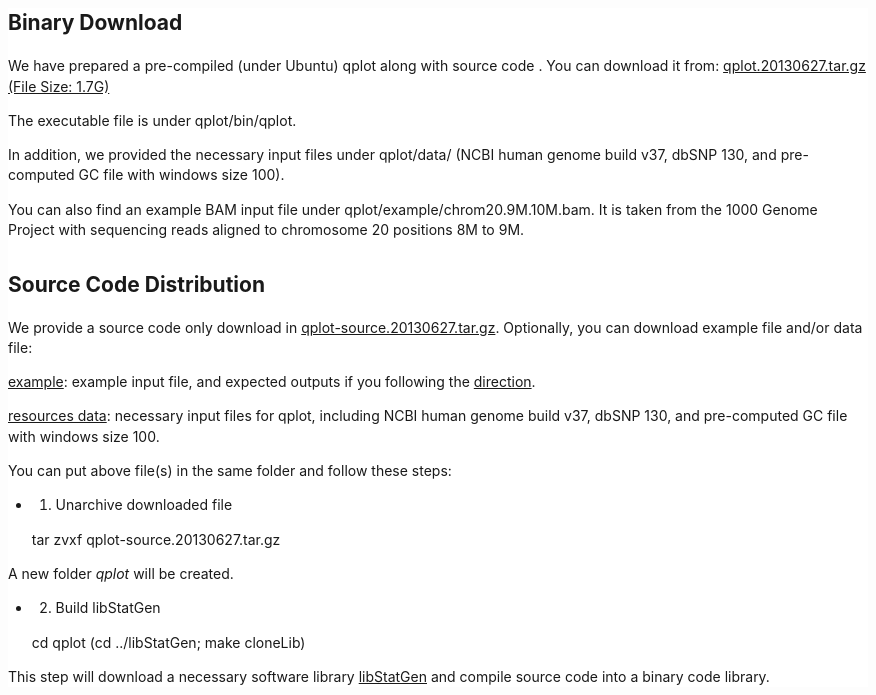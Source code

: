 Binary Download
---------------

We have prepared a pre-compiled (under Ubuntu) qplot along with source
code . You can download it from: [qplot.20130627.tar.gz (File Size:
1.7G)](http://www.sph.umich.edu/csg/zhanxw/software/qplot/qplot.20130627.tar.gz "http://www.sph.umich.edu/csg/zhanxw/software/qplot/qplot.20130627.tar.gz")

The executable file is under qplot/bin/qplot.

In addition, we provided the necessary input files under qplot/data/
(NCBI human genome build v37, dbSNP 130, and pre-computed GC file with
windows size 100).

You can also find an example BAM input file under
qplot/example/chrom20.9M.10M.bam. It is taken from the 1000 Genome
Project with sequencing reads aligned to chromosome 20 positions 8M to
9M.

Source Code Distribution
------------------------

We provide a source code only download in
[qplot-source.20130627.tar.gz](http://www.sph.umich.edu/csg/zhanxw/software/qplot/qplot-source.20130627.tar.gz "http://www.sph.umich.edu/csg/zhanxw/software/qplot/qplot-source.20130627.tar.gz").
Optionally, you can download example file and/or data file:

[example](http://www.sph.umich.edu/csg/zhanxw/software/qplot/qplot-example.tar.gz "http://www.sph.umich.edu/csg/zhanxw/software/qplot/qplot-example.tar.gz"):
example input file, and expected outputs if you following the
[direction](#Built-in_example).

[resources
data](http://www.sph.umich.edu/csg/zhanxw/software/qplot/qplot-data.tar.gz "http://www.sph.umich.edu/csg/zhanxw/software/qplot/qplot-data.tar.gz"):
necessary input files for qplot, including NCBI human genome build v37,
dbSNP 130, and pre-computed GC file with windows size 100.

You can put above file(s) in the same folder and follow these steps:

-   1. Unarchive downloaded file



    tar zvxf qplot-source.20130627.tar.gz

A new folder *qplot* will be created.

-   2. Build libStatGen



    cd qplot
    (cd ../libStatGen; make cloneLib)

This step will download a necessary software library
[libStatGen](http://genome.sph.umich.edu/wiki/C%2B%2B_Library:_libStatGen "http://genome.sph.umich.edu/wiki/C%2B%2B_Library:_libStatGen")
and compile source code into a binary code library.
